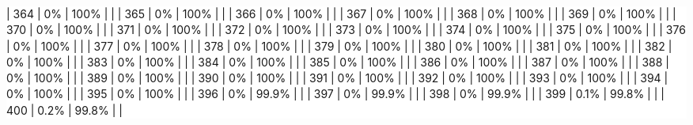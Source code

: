 | 364 | 0% | 100% |  |
| 365 | 0% | 100% |  |
| 366 | 0% | 100% |  |
| 367 | 0% | 100% |  |
| 368 | 0% | 100% |  |
| 369 | 0% | 100% |  |
| 370 | 0% | 100% |  |
| 371 | 0% | 100% |  |
| 372 | 0% | 100% |  |
| 373 | 0% | 100% |  |
| 374 | 0% | 100% |  |
| 375 | 0% | 100% |  |
| 376 | 0% | 100% |  |
| 377 | 0% | 100% |  |
| 378 | 0% | 100% |  |
| 379 | 0% | 100% |  |
| 380 | 0% | 100% |  |
| 381 | 0% | 100% |  |
| 382 | 0% | 100% |  |
| 383 | 0% | 100% |  |
| 384 | 0% | 100% |  |
| 385 | 0% | 100% |  |
| 386 | 0% | 100% |  |
| 387 | 0% | 100% |  |
| 388 | 0% | 100% |  |
| 389 | 0% | 100% |  |
| 390 | 0% | 100% |  |
| 391 | 0% | 100% |  |
| 392 | 0% | 100% |  |
| 393 | 0% | 100% |  |
| 394 | 0% | 100% |  |
| 395 | 0% | 100% |  |
| 396 | 0% | 99.9% |  |
| 397 | 0% | 99.9% |  |
| 398 | 0% | 99.9% |  |
| 399 | 0.1% | 99.8% |  |
| 400 | 0.2% | 99.8% |  |